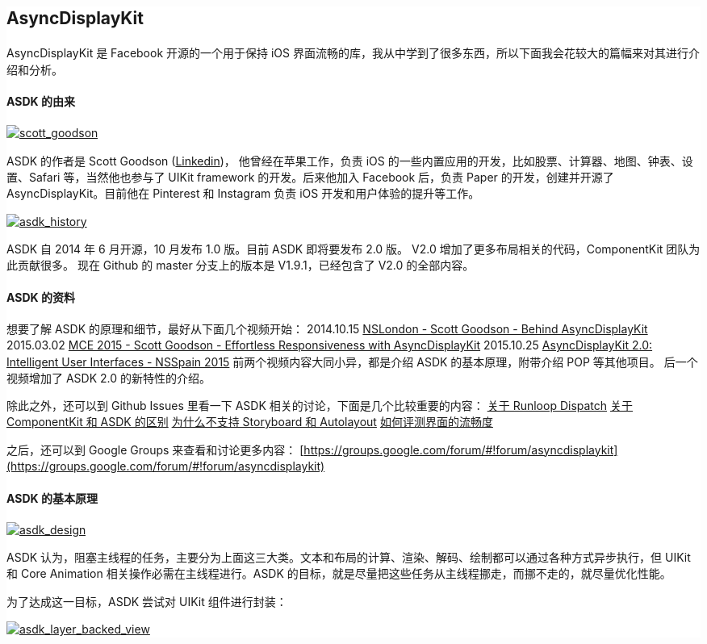 
## AsyncDisplayKit
AsyncDisplayKit 是 Facebook 开源的一个用于保持 iOS 界面流畅的库，我从中学到了很多东西，所以下面我会花较大的篇幅来对其进行介绍和分析。


#### ASDK 的由来

<a href="/images/keepScreenFluent/scott_goodson.png"><img src = "/images/keepScreenFluent/scott_goodson.png" width = 300 height = 300 alt = "scott_goodson" /></a>


ASDK 的作者是 Scott Goodson ([Linkedin](https://www.linkedin.com/in/iosengineer))，
他曾经在苹果工作，负责 iOS 的一些内置应用的开发，比如股票、计算器、地图、钟表、设置、Safari 等，当然他也参与了 UIKit framework 的开发。后来他加入 Facebook 后，负责 Paper 的开发，创建并开源了 AsyncDisplayKit。目前他在 Pinterest 和 Instagram 负责 iOS 开发和用户体验的提升等工作。

<a href="/images/keepScreenFluent/asdk_history.png"><img src = "/images/keepScreenFluent/asdk_history.png" width = 484 height = 160 alt = "asdk_history" /></a>


ASDK 自 2014 年 6 月开源，10 月发布 1.0 版。目前 ASDK 即将要发布 2.0 版。
V2.0 增加了更多布局相关的代码，ComponentKit 团队为此贡献很多。
现在 Github 的 master 分支上的版本是 V1.9.1，已经包含了 V2.0 的全部内容。


#### ASDK 的资料
想要了解 ASDK 的原理和细节，最好从下面几个视频开始：
2014.10.15 [NSLondon - Scott Goodson - Behind AsyncDisplayKit](https://www.youtube.com/watch?v=-IPMNWqA638)
2015.03.02 [MCE 2015 - Scott Goodson - Effortless Responsiveness with AsyncDisplayKit](https://www.youtube.com/watch?v=ZPL4Nse76oY)
2015.10.25 [AsyncDisplayKit 2.0: Intelligent User Interfaces - NSSpain 2015](https://www.youtube.com/watch?v=RY_X7l1g79Q)
前两个视频内容大同小异，都是介绍 ASDK 的基本原理，附带介绍 POP 等其他项目。
后一个视频增加了 ASDK 2.0 的新特性的介绍。

除此之外，还可以到 Github Issues 里看一下 ASDK 相关的讨论，下面是几个比较重要的内容：
[关于 Runloop Dispatch](https://github.com/facebook/AsyncDisplayKit/issues/42)
[关于 ComponentKit 和 ASDK 的区别](https://github.com/facebook/AsyncDisplayKit/issues/70)
[为什么不支持 Storyboard 和 Autolayout](https://github.com/facebook/AsyncDisplayKit/issues/132)
[如何评测界面的流畅度](https://github.com/facebook/AsyncDisplayKit/issues/204)

之后，还可以到 Google Groups 来查看和讨论更多内容：
[https://groups.google.com/forum/#!forum/asyncdisplaykit](https://groups.google.com/forum/#!forum/asyncdisplaykit)


#### ASDK 的基本原理

<a href="/images/keepScreenFluent/asdk_design.png"><img src = "/images/keepScreenFluent/asdk_design.png" width = 496 height = 255 alt = "asdk_design" /></a>


ASDK 认为，阻塞主线程的任务，主要分为上面这三大类。文本和布局的计算、渲染、解码、绘制都可以通过各种方式异步执行，但 UIKit 和 Core Animation 相关操作必需在主线程进行。ASDK 的目标，就是尽量把这些任务从主线程挪走，而挪不走的，就尽量优化性能。

为了达成这一目标，ASDK 尝试对 UIKit 组件进行封装：

<a href="/images/keepScreenFluent/asdk_layer_backed_view.png"><img src = "/images/keepScreenFluent/asdk_layer_backed_view.png" width = 363 height = 162 alt = "asdk_layer_backed_view" /></a>
